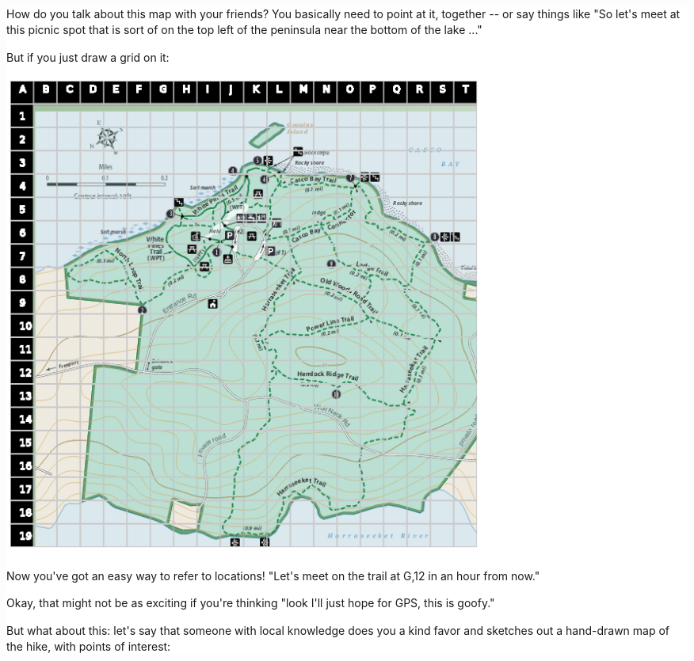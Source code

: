 How do you talk about this map with your friends?  You basically need to point at it, together -- or say things like "So let's meet at this picnic spot that is sort of on the top left of the peninsula near the bottom of the lake ..."

But if you just draw a grid on it:

<img src="/img/maps/wolfesneck_grid.png" width=600> 

Now you've got an easy way to refer to locations!  "Let's meet on the trail at G,12 in an hour from now."

Okay, that might not be as exciting if you're thinking "look I'll just hope for GPS, this is goofy."

But what about this:  let's say that someone with local knowledge does you a kind favor and sketches out a hand-drawn map of the hike, with points of interest:
